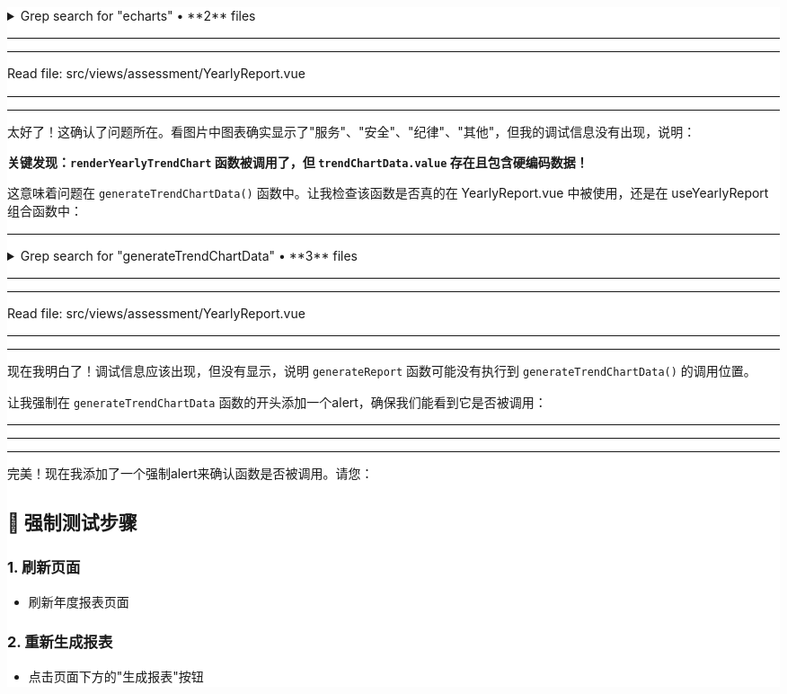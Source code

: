 <details><summary>Grep search for "echarts" • **2** files</summary></details>

---



---

Read file: src/views/assessment/YearlyReport.vue

---



---

太好了！这确认了问题所在。看图片中图表确实显示了"服务"、"安全"、"纪律"、"其他"，但我的调试信息没有出现，说明：

**关键发现：`renderYearlyTrendChart` 函数被调用了，但 `trendChartData.value` 存在且包含硬编码数据！**

这意味着问题在 `generateTrendChartData()` 函数中。让我检查该函数是否真的在 YearlyReport.vue 中被使用，还是在 useYearlyReport 组合函数中：

---

<details><summary>Grep search for "generateTrendChartData" • **3** files</summary></details>

---



---

Read file: src/views/assessment/YearlyReport.vue

---



---

现在我明白了！调试信息应该出现，但没有显示，说明 `generateReport` 函数可能没有执行到 `generateTrendChartData()` 的调用位置。

让我强制在 `generateTrendChartData` 函数的开头添加一个alert，确保我们能看到它是否被调用：

---



---



---

完美！现在我添加了一个强制alert来确认函数是否被调用。请您：

## 🚨 强制测试步骤

### 1. **刷新页面**
- 刷新年度报表页面

### 2. **重新生成报表**  
- 点击页面下方的"生成报表"按钮
